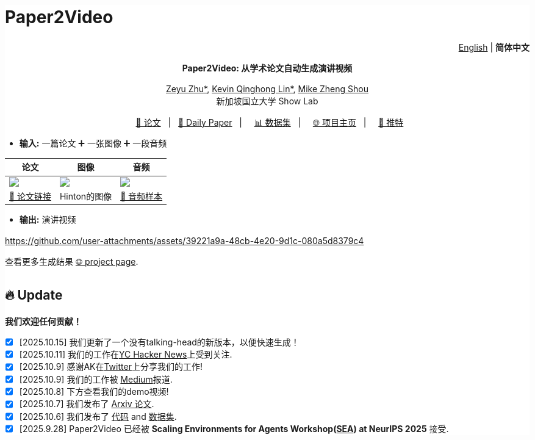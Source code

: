 # Paper2Video

<p align="right">
  <a href="./README.md">English</a> | <b>简体中文</b>
</p>


<p align="center">
  <b>Paper2Video: 从学术论文自动生成演讲视频</b>
<br>


<p align="center">
  <a href="https://zeyu-zhu.github.io/webpage/">Zeyu Zhu*</a>,
  <a href="https://qhlin.me/">Kevin Qinghong Lin*</a>,
  <a href="https://scholar.google.com/citations?user=h1-3lSoAAAAJ&hl=en">Mike Zheng Shou</a> <br>
  新加坡国立大学 Show Lab
</p>


<p align="center">
  <a href="https://arxiv.org/abs/2510.05096">📄 论文</a> &nbsp; | &nbsp;
  <a href="https://huggingface.co/papers/2510.05096">🤗 Daily Paper</a> &nbsp; | &nbsp;
  <a href="https://huggingface.co/datasets/ZaynZhu/Paper2Video">📊 数据集</a> &nbsp; | &nbsp;
  <a href="https://showlab.github.io/Paper2Video/">🌐 项目主页</a> &nbsp; | &nbsp;
  <a href="https://x.com/KevinQHLin/status/1976105129146257542">💬 推特</a>
</p>

- **输入:** 一篇论文 ➕ 一张图像 ➕ 一段音频
  
| 论文 | 图像 | 音频 |
|--------|--------|--------|
| <img src="https://github.com/showlab/Paper2Video/blob/page/assets/hinton/paper.png" width="180"/><br>[🔗 论文链接](https://arxiv.org/pdf/1509.01626) | <img src="https://github.com/showlab/Paper2Video/blob/page/assets/hinton/hinton_head.jpeg" width="180"/> <br>Hinton的图像| <img src="assets/sound.png" width="180"/><br>[🔗 音频样本](https://github.com/showlab/Paper2Video/blob/page/assets/hinton/ref_audio_10.wav) |


- **输出:** 演讲视频



https://github.com/user-attachments/assets/39221a9a-48cb-4e20-9d1c-080a5d8379c4




查看更多生成结果 [🌐 project page](https://showlab.github.io/Paper2Video/).

## 🔥 Update
**我们欢迎任何贡献！**
- [x] [2025.10.15] 我们更新了一个没有talking-head的新版本，以便快速生成！
- [x] [2025.10.11] 我们的工作在[YC Hacker News](https://news.ycombinator.com/item?id=45553701)上受到关注.
- [x] [2025.10.9] 感谢AK在[Twitter](https://x.com/_akhaliq/status/1976099830004072849)上分享我们的工作!
- [x] [2025.10.9] 我们的工作被 [Medium](https://medium.com/@dataism/how-ai-learned-to-make-scientific-videos-from-slides-to-a-talking-head-0d807e491b27)报道.
- [x] [2025.10.8] 下方查看我们的demo视频!
- [x] [2025.10.7] 我们发布了 [Arxiv 论文](https://arxiv.org/abs/2510.05096).
- [x] [2025.10.6] 我们发布了 [代码](https://github.com/showlab/Paper2Video) and [数据集](https://huggingface.co/datasets/ZaynZhu/Paper2Video).
- [x] [2025.9.28] Paper2Video 已经被 **Scaling Environments for Agents Workshop([SEA](https://sea-workshop.github.io/)) at NeurIPS 2025** 接受.
